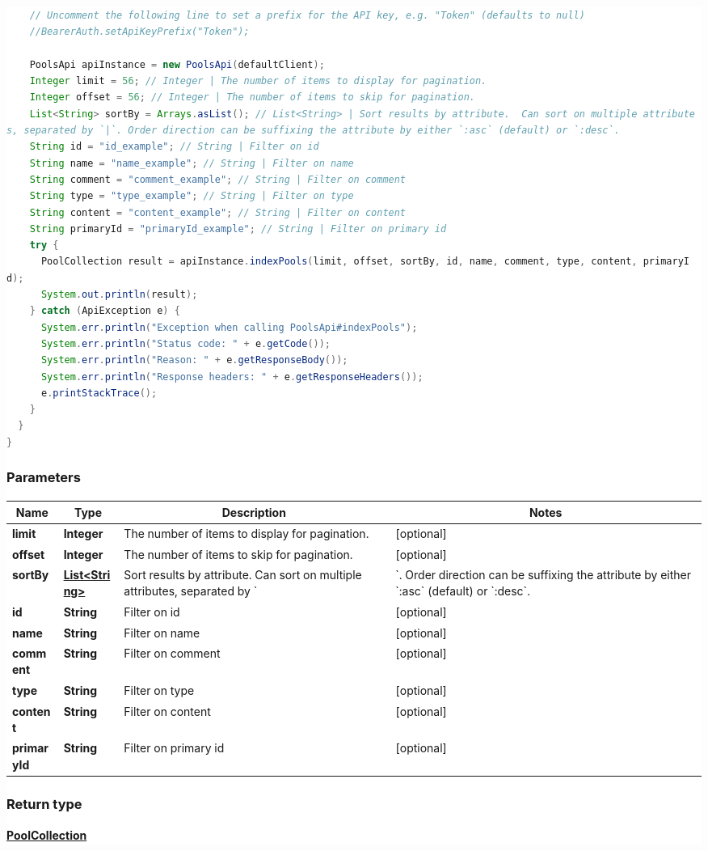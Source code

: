 ```java
    // Uncomment the following line to set a prefix for the API key, e.g. "Token" (defaults to null)
    //BearerAuth.setApiKeyPrefix("Token");

    PoolsApi apiInstance = new PoolsApi(defaultClient);
    Integer limit = 56; // Integer | The number of items to display for pagination.
    Integer offset = 56; // Integer | The number of items to skip for pagination.
    List<String> sortBy = Arrays.asList(); // List<String> | Sort results by attribute.  Can sort on multiple attributes, separated by `|`. Order direction can be suffixing the attribute by either `:asc` (default) or `:desc`.
    String id = "id_example"; // String | Filter on id
    String name = "name_example"; // String | Filter on name
    String comment = "comment_example"; // String | Filter on comment
    String type = "type_example"; // String | Filter on type
    String content = "content_example"; // String | Filter on content
    String primaryId = "primaryId_example"; // String | Filter on primary id
    try {
      PoolCollection result = apiInstance.indexPools(limit, offset, sortBy, id, name, comment, type, content, primaryId);
      System.out.println(result);
    } catch (ApiException e) {
      System.err.println("Exception when calling PoolsApi#indexPools");
      System.err.println("Status code: " + e.getCode());
      System.err.println("Reason: " + e.getResponseBody());
      System.err.println("Response headers: " + e.getResponseHeaders());
      e.printStackTrace();
    }
  }
}
```

### Parameters

Name | Type | Description  | Notes
------------- | ------------- | ------------- | -------------
 **limit** | **Integer**| The number of items to display for pagination. | [optional]
 **offset** | **Integer**| The number of items to skip for pagination. | [optional]
 **sortBy** | [**List&lt;String&gt;**](String.md)| Sort results by attribute.  Can sort on multiple attributes, separated by &#x60;|&#x60;. Order direction can be suffixing the attribute by either &#x60;:asc&#x60; (default) or &#x60;:desc&#x60;. | [optional]
 **id** | **String**| Filter on id | [optional]
 **name** | **String**| Filter on name | [optional]
 **comment** | **String**| Filter on comment | [optional]
 **type** | **String**| Filter on type | [optional]
 **content** | **String**| Filter on content | [optional]
 **primaryId** | **String**| Filter on primary id | [optional]

### Return type

[**PoolCollection**](PoolCollection.md)
